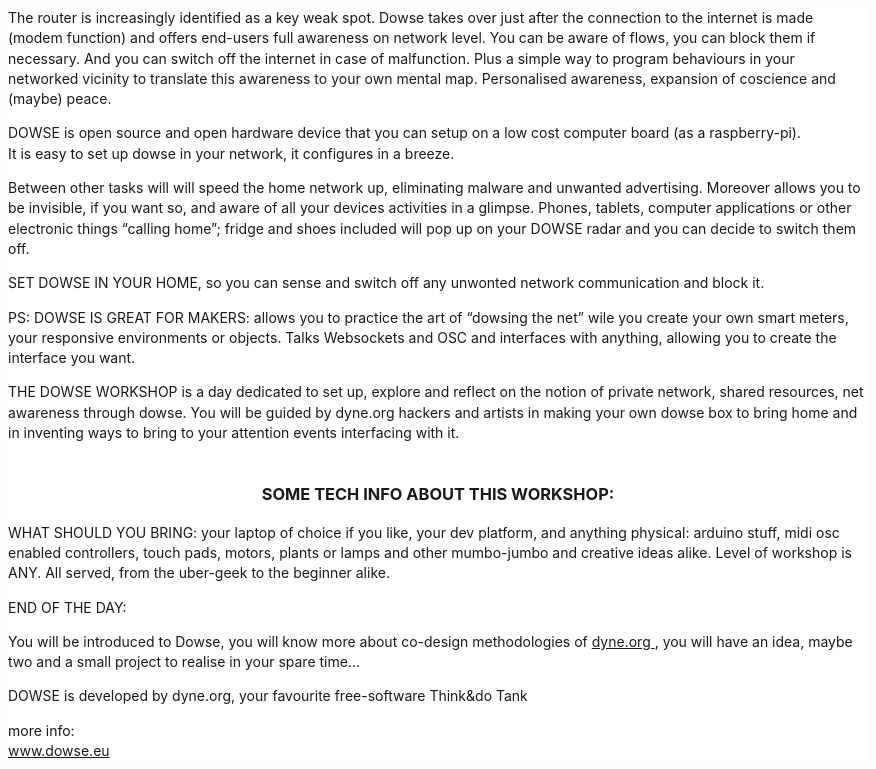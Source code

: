    <p>
    The router is increasingly identified as a key weak spot. Dowse takes over just after the connection to the internet is made (modem function) and offers end-users full awareness on network level. You can be aware of flows, you can block them if necessary. And you can switch off the internet in case of malfunction. Plus a simple way to program behaviours in your networked vicinity to translate this awareness to your own mental map. Personalised awareness, expansion of coscience and (maybe) peace.
   </p>
   <p>
    DOWSE is open source and open hardware device that you can setup on a low cost computer board (as a raspberry-pi).
    <br/>
    It is easy to set up dowse in your network, it configures in a breeze.
   </p>
   <p>
    Between other tasks will will speed the home network up, eliminating malware and unwanted advertising. Moreover allows you to be invisible, if you want so, and aware of all your devices activities in a glimpse. Phones, tablets, computer applications or other electronic things “calling home”; fridge and shoes included will pop up on your DOWSE radar and you can decide to switch them off.
   </p>
   <p>
    SET DOWSE IN YOUR HOME, so you can sense and switch off any unwonted network communication and block it.
   </p>
   <p>
    PS: DOWSE IS GREAT FOR MAKERS: allows you to practice the art of “dowsing the net” wile you create your own smart meters, your responsive environments or objects. Talks Websockets and OSC and interfaces with anything, allowing you to create the interface you want.
   </p>
   <p>
    THE DOWSE WORKSHOP is a day dedicated to set up, explore and reflect on the notion of private network, shared resources, net awareness through dowse. You will be guided by dyne.org hackers and artists in making your own dowse box to bring home and in inventing ways to bring to your attention events interfacing with it.
   </p>
   <h1>
   </h1>
   <h3 style="text-align: center;">
    SOME TECH INFO ABOUT THIS WORKSHOP:
   </h3>
   <p>
    WHAT SHOULD YOU BRING: your laptop of choice if you like, your dev platform, and anything physical: arduino stuff, midi osc enabled controllers, touch pads, motors, plants or lamps and other mumbo-jumbo and creative ideas alike. Level of workshop is ANY. All served, from the uber-geek to the beginner alike.
   </p>
   <p>
    END OF THE DAY:
   </p>
   <p>
    You will be introduced to Dowse, you will know more about co-design methodologies of
    <a href="http://dyne.org">
     dyne.org
    </a>
    , you will have an idea, maybe two and a small project to realise in your spare time…
   </p>
   <p>
    DOWSE is developed by dyne.org, your favourite free-software Think&amp;do Tank
   </p>
   <p>
    more info:
    <br/>
    <a href="http://www.dowse.eu/">
     www.dowse.eu